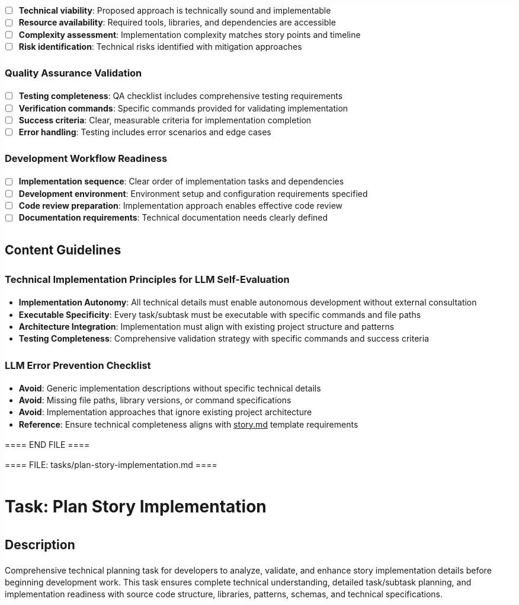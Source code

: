 - [ ] **Technical viability**: Proposed approach is technically sound and implementable
- [ ] **Resource availability**: Required tools, libraries, and dependencies are accessible
- [ ] **Complexity assessment**: Implementation complexity matches story points and timeline
- [ ] **Risk identification**: Technical risks identified with mitigation approaches

### Quality Assurance Validation

- [ ] **Testing completeness**: QA checklist includes comprehensive testing requirements
- [ ] **Verification commands**: Specific commands provided for validating implementation
- [ ] **Success criteria**: Clear, measurable criteria for implementation completion
- [ ] **Error handling**: Testing includes error scenarios and edge cases

### Development Workflow Readiness

- [ ] **Implementation sequence**: Clear order of implementation tasks and dependencies
- [ ] **Development environment**: Environment setup and configuration requirements specified
- [ ] **Code review preparation**: Implementation approach enables effective code review
- [ ] **Documentation requirements**: Technical documentation needs clearly defined

## Content Guidelines

### Technical Implementation Principles for LLM Self-Evaluation

- **Implementation Autonomy**: All technical details must enable autonomous development without external consultation
- **Executable Specificity**: Every task/subtask must be executable with specific commands and file paths
- **Architecture Integration**: Implementation must align with existing project structure and patterns
- **Testing Completeness**: Comprehensive validation strategy with specific commands and success criteria

### LLM Error Prevention Checklist

- **Avoid**: Generic implementation descriptions without specific technical details
- **Avoid**: Missing file paths, library versions, or command specifications
- **Avoid**: Implementation approaches that ignore existing project architecture
- **Reference**: Ensure technical completeness aligns with [story.md](./.krci-ai/templates/story.md) template requirements

==== END FILE ====

==== FILE: tasks/plan-story-implementation.md ====
# Task: Plan Story Implementation

## Description

Comprehensive technical planning task for developers to analyze, validate, and enhance story implementation details before beginning development work. This task ensures complete technical understanding, detailed task/subtask planning, and implementation readiness with source code structure, libraries, patterns, schemas, and technical specifications.
